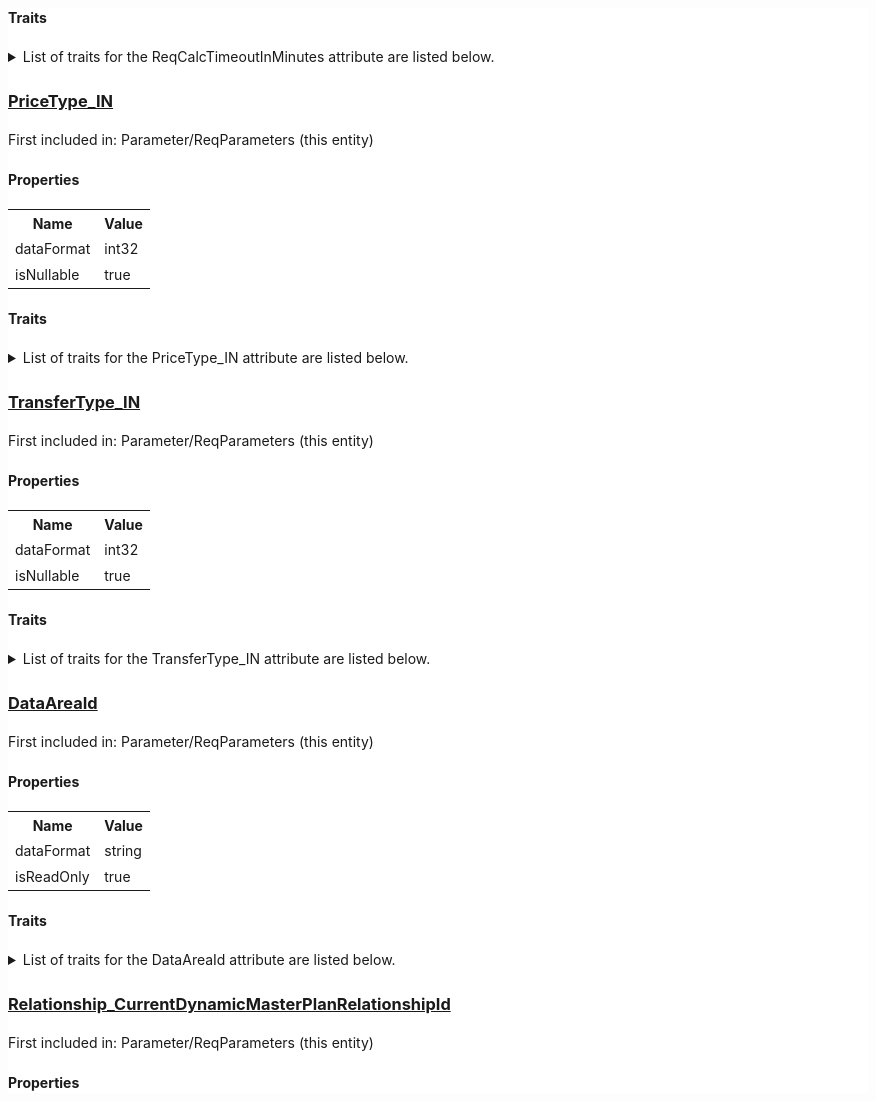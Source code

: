 #### Traits

<details><summary>List of traits for the ReqCalcTimeoutInMinutes attribute are listed below.</summary></details>

### <a href=#PriceType_IN name="PriceType_IN">PriceType_IN</a>

First included in: Parameter/ReqParameters (this entity)  

#### Properties

<table><tr><th>Name</th><th>Value</th></tr><tr><td>dataFormat</td><td>int32</td></tr><tr><td>isNullable</td><td>true</td></tr></table>

#### Traits

<details><summary>List of traits for the PriceType_IN attribute are listed below.</summary></details>

### <a href=#TransferType_IN name="TransferType_IN">TransferType_IN</a>

First included in: Parameter/ReqParameters (this entity)  

#### Properties

<table><tr><th>Name</th><th>Value</th></tr><tr><td>dataFormat</td><td>int32</td></tr><tr><td>isNullable</td><td>true</td></tr></table>

#### Traits

<details><summary>List of traits for the TransferType_IN attribute are listed below.</summary></details>

### <a href=#DataAreaId name="DataAreaId">DataAreaId</a>

First included in: Parameter/ReqParameters (this entity)  

#### Properties

<table><tr><th>Name</th><th>Value</th></tr><tr><td>dataFormat</td><td>string</td></tr><tr><td>isReadOnly</td><td>true</td></tr></table>

#### Traits

<details><summary>List of traits for the DataAreaId attribute are listed below.</summary></details>

### <a href=#Relationship_CurrentDynamicMasterPlanRelationshipId name="Relationship_CurrentDynamicMasterPlanRelationshipId">Relationship_CurrentDynamicMasterPlanRelationshipId</a>

First included in: Parameter/ReqParameters (this entity)  

#### Properties
